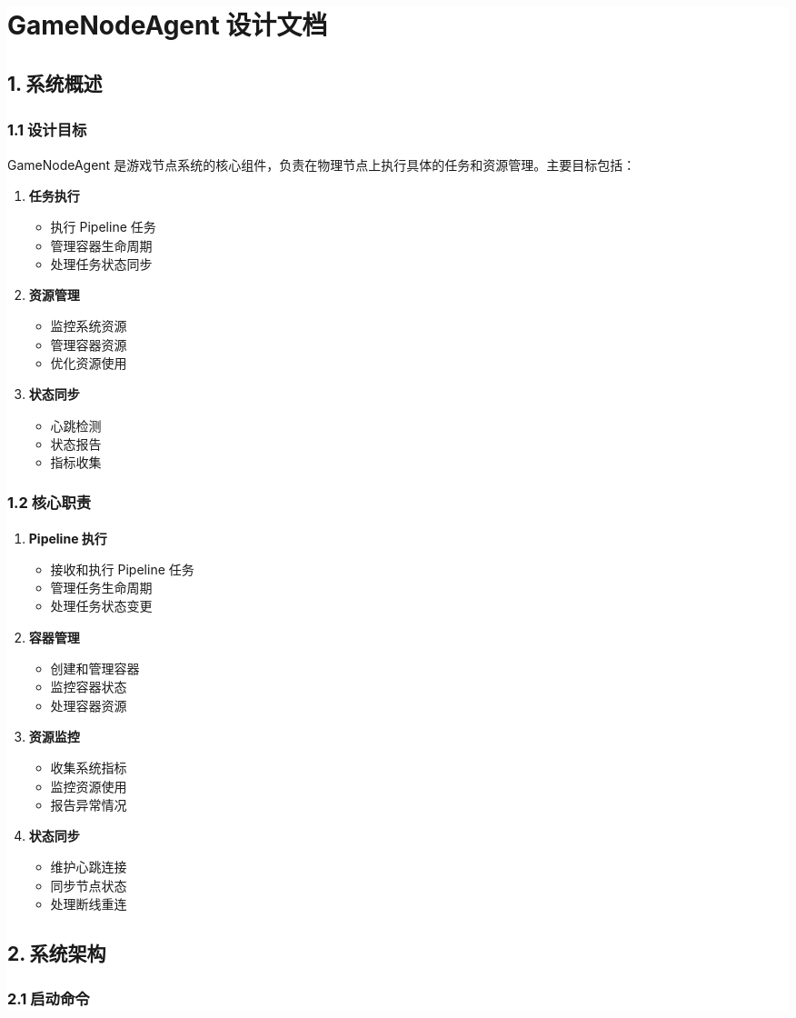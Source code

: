 # GameNodeAgent 设计文档

## 1. 系统概述

### 1.1 设计目标

GameNodeAgent 是游戏节点系统的核心组件，负责在物理节点上执行具体的任务和资源管理。主要目标包括：

1. **任务执行**

   - 执行 Pipeline 任务
   - 管理容器生命周期
   - 处理任务状态同步

2. **资源管理**

   - 监控系统资源
   - 管理容器资源
   - 优化资源使用

3. **状态同步**

   - 心跳检测
   - 状态报告
   - 指标收集

### 1.2 核心职责

1. **Pipeline 执行**

   - 接收和执行 Pipeline 任务
   - 管理任务生命周期
   - 处理任务状态变更

2. **容器管理**

   - 创建和管理容器
   - 监控容器状态
   - 处理容器资源

3. **资源监控**

   - 收集系统指标
   - 监控资源使用
   - 报告异常情况

4. **状态同步**

   - 维护心跳连接
   - 同步节点状态
   - 处理断线重连

## 2. 系统架构

### 2.1 启动命令
